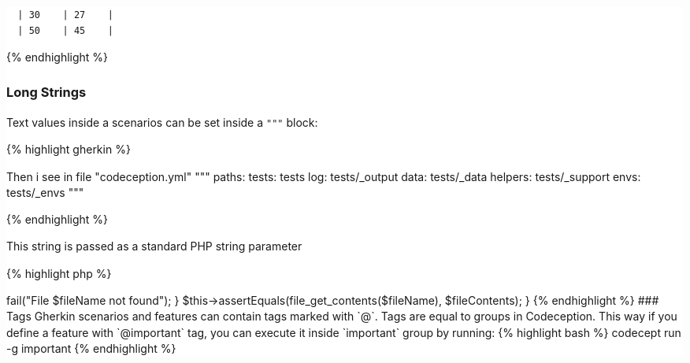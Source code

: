       | 30    | 27    |
      | 50    | 45    |

{% endhighlight %}

### Long Strings

Text values inside a scenarios can be set inside a `"""` block:

{% highlight gherkin %}

  Then i see in file "codeception.yml"
"""
paths:
    tests: tests
    log: tests/_output
    data: tests/_data
    helpers: tests/_support
    envs: tests/_envs
"""

{% endhighlight %}

This string is passed as a standard PHP string parameter

{% highlight php %}

<?php
    /**
     * @Then i see in file :filename
     */
    public function seeInFile($fileName, $fileContents)
    {
        // note: module "Asserts" is enabled in this suite
        if (!file_exists($fileName)) {
            $this->fail("File $fileName not found");
        }
        $this->assertEquals(file_get_contents($fileName), $fileContents);
    }

{% endhighlight %}

### Tags

Gherkin scenarios and features can contain tags marked with `@`. Tags are equal to groups in Codeception.
This way if you define a feature with `@important` tag, you can execute it inside `important` group by running:

{% highlight bash %}

codecept run -g important

{% endhighlight %}
